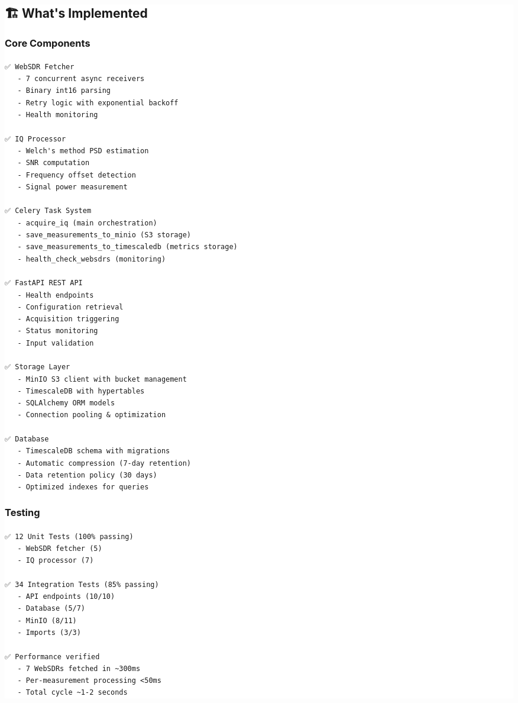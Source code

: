 
## 🏗️ What's Implemented

### Core Components
```
✅ WebSDR Fetcher
   - 7 concurrent async receivers
   - Binary int16 parsing
   - Retry logic with exponential backoff
   - Health monitoring

✅ IQ Processor
   - Welch's method PSD estimation
   - SNR computation
   - Frequency offset detection
   - Signal power measurement

✅ Celery Task System
   - acquire_iq (main orchestration)
   - save_measurements_to_minio (S3 storage)
   - save_measurements_to_timescaledb (metrics storage)
   - health_check_websdrs (monitoring)

✅ FastAPI REST API
   - Health endpoints
   - Configuration retrieval
   - Acquisition triggering
   - Status monitoring
   - Input validation

✅ Storage Layer
   - MinIO S3 client with bucket management
   - TimescaleDB with hypertables
   - SQLAlchemy ORM models
   - Connection pooling & optimization

✅ Database
   - TimescaleDB schema with migrations
   - Automatic compression (7-day retention)
   - Data retention policy (30 days)
   - Optimized indexes for queries
```

### Testing
```
✅ 12 Unit Tests (100% passing)
   - WebSDR fetcher (5)
   - IQ processor (7)

✅ 34 Integration Tests (85% passing)
   - API endpoints (10/10)
   - Database (5/7)
   - MinIO (8/11)
   - Imports (3/3)

✅ Performance verified
   - 7 WebSDRs fetched in ~300ms
   - Per-measurement processing <50ms
   - Total cycle ~1-2 seconds
```

